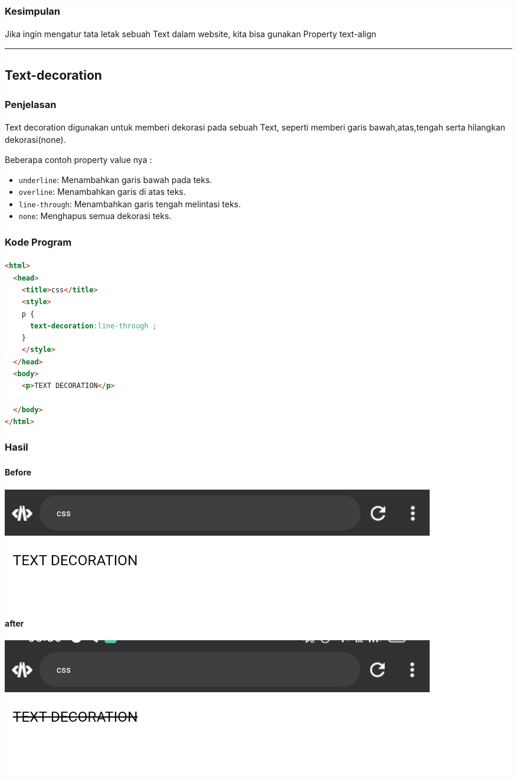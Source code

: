 ### Kesimpulan 
Jika ingin mengatur tata letak sebuah Text dalam website, kita bisa gunakan Property text-align

---
## Text-decoration
### Penjelasan
Text decoration digunakan untuk memberi dekorasi pada sebuah Text, seperti memberi garis bawah,atas,tengah serta hilangkan dekorasi(none).

Beberapa contoh property value nya  :
- `underline`: Menambahkan garis bawah pada teks.
- `overline`: Menambahkan garis di atas teks.
- `line-through`: Menambahkan garis tengah melintasi teks.
- `none`: Menghapus semua dekorasi teks.

### Kode Program
```HTML
<html>
  <head>
    <title>css</title>
    <style>
    p {
      text-decoration:line-through ; 
    }
    </style>
  </head>
  <body>
    <p>TEXT DECORATION</p>
    
  </body>
</html>
```

### Hasil
#### Before
![before](Aset-CSS/1.12.jpg)
#### after
![after](Aset-CSS/1.13.jpg)
